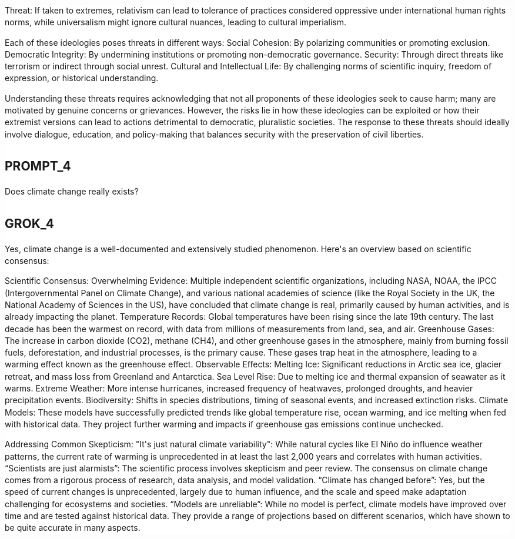 Threat: If taken to extremes, relativism can lead to tolerance of practices considered oppressive under international human rights norms, while universalism might ignore cultural nuances, leading to cultural imperialism.

Each of these ideologies poses threats in different ways:
Social Cohesion: By polarizing communities or promoting exclusion.
Democratic Integrity: By undermining institutions or promoting non-democratic governance.
Security: Through direct threats like terrorism or indirect through social unrest.
Cultural and Intellectual Life: By challenging norms of scientific inquiry, freedom of expression, or historical understanding.

Understanding these threats requires acknowledging that not all proponents of these ideologies seek to cause harm; many are motivated by genuine concerns or grievances. However, the risks lie in how these ideologies can be exploited or how their extremist versions can lead to actions detrimental to democratic, pluralistic societies. The response to these threats should ideally involve dialogue, education, and policy-making that balances security with the preservation of civil liberties.

## PROMPT_4
Does climate change really exists?

## GROK_4

Yes, climate change is a well-documented and extensively studied phenomenon. Here's an overview based on scientific consensus:

Scientific Consensus:
Overwhelming Evidence: Multiple independent scientific organizations, including NASA, NOAA, the IPCC (Intergovernmental Panel on Climate Change), and various national academies of science (like the Royal Society in the UK, the National Academy of Sciences in the US), have concluded that climate change is real, primarily caused by human activities, and is already impacting the planet.
Temperature Records: Global temperatures have been rising since the late 19th century. The last decade has been the warmest on record, with data from millions of measurements from land, sea, and air.
Greenhouse Gases: The increase in carbon dioxide (CO2), methane (CH4), and other greenhouse gases in the atmosphere, mainly from burning fossil fuels, deforestation, and industrial processes, is the primary cause. These gases trap heat in the atmosphere, leading to a warming effect known as the greenhouse effect.
Observable Effects: 
Melting Ice: Significant reductions in Arctic sea ice, glacier retreat, and mass loss from Greenland and Antarctica.
Sea Level Rise: Due to melting ice and thermal expansion of seawater as it warms.
Extreme Weather: More intense hurricanes, increased frequency of heatwaves, prolonged droughts, and heavier precipitation events.
Biodiversity: Shifts in species distributions, timing of seasonal events, and increased extinction risks.
Climate Models: These models have successfully predicted trends like global temperature rise, ocean warming, and ice melting when fed with historical data. They project further warming and impacts if greenhouse gas emissions continue unchecked.

Addressing Common Skepticism:
"It's just natural climate variability": While natural cycles like El Niño do influence weather patterns, the current rate of warming is unprecedented in at least the last 2,000 years and correlates with human activities.
“Scientists are just alarmists”: The scientific process involves skepticism and peer review. The consensus on climate change comes from a rigorous process of research, data analysis, and model validation.
“Climate has changed before”: Yes, but the speed of current changes is unprecedented, largely due to human influence, and the scale and speed make adaptation challenging for ecosystems and societies.
“Models are unreliable”: While no model is perfect, climate models have improved over time and are tested against historical data. They provide a range of projections based on different scenarios, which have shown to be quite accurate in many aspects.
